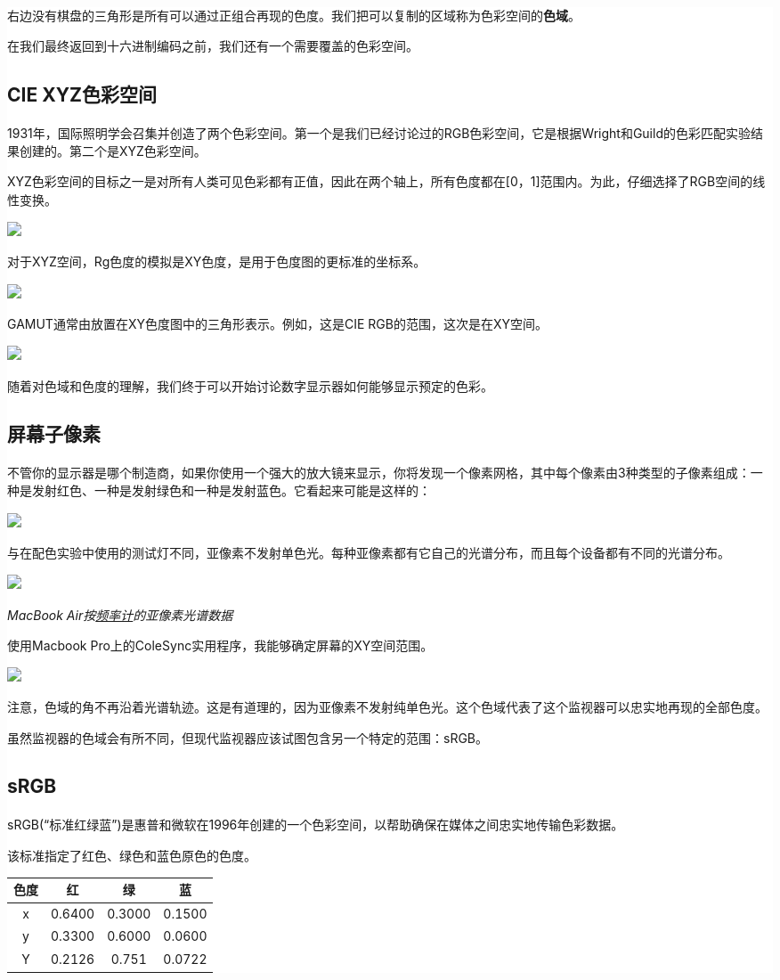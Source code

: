 右边没有棋盘的三角形是所有可以通过正组合再现的色度。我们把可以复制的区域称为色彩空间的**色域**。

在我们最终返回到十六进制编码之前，我们还有一个需要覆盖的色彩空间。

## CIE XYZ色彩空间

1931年，国际照明学会召集并创造了两个色彩空间。第一个是我们已经讨论过的RGB色彩空间，它是根据Wright和Guild的色彩匹配实验结果创建的。第二个是XYZ色彩空间。

XYZ色彩空间的目标之一是对所有人类可见色彩都有正值，因此在两个轴上，所有色度都在[0，1]范围内。为此，仔细选择了RGB空间的线性变换。

![](https://yylifen.github.io/color-from-hexcodes-to-eyeballs/color/svg/15.svg)

对于XYZ空间，Rg色度的模拟是XY色度，是用于色度图的更标准的坐标系。

![](https://yylifen.github.io/color-from-hexcodes-to-eyeballs/color/image/xyChromaticityPlot.png)

GAMUT通常由放置在XY色度图中的三角形表示。例如，这是CIE RGB的范围，这次是在XY空间。

![](https://yylifen.github.io/color-from-hexcodes-to-eyeballs/color/image/gamut1.png)

随着对色域和色度的理解，我们终于可以开始讨论数字显示器如何能够显示预定的色彩。

## 屏幕子像素

不管你的显示器是哪个制造商，如果你使用一个强大的放大镜来显示，你将发现一个像素网格，其中每个像素由3种类型的子像素组成：一种是发射红色、一种是发射绿色和一种是发射蓝色。它看起来可能是这样的：

![](https://yylifen.github.io/color-from-hexcodes-to-eyeballs/color/image/Subpixels.png)

与在配色实验中使用的测试灯不同，亚像素不发射单色光。每种亚像素都有它自己的光谱分布，而且每个设备都有不同的光谱分布。

![](https://yylifen.github.io/color-from-hexcodes-to-eyeballs/color/image/subpixelSpectra.png)

*MacBook Air按[频率计](https://fluxometer.com/rainbow/)的亚像素光谱数据*

使用Macbook Pro上的ColeSync实用程序，我能够确定屏幕的XY空间范围。

![](https://yylifen.github.io/color-from-hexcodes-to-eyeballs/color/image/gamut3.png)

注意，色域的角不再沿着光谱轨迹。这是有道理的，因为亚像素不发射纯单色光。这个色域代表了这个监视器可以忠实地再现的全部色度。

虽然监视器的色域会有所不同，但现代监视器应该试图包含另一个特定的范围：sRGB。

## sRGB

sRGB(“标准红绿蓝”)是惠普和微软在1996年创建的一个色彩空间，以帮助确保在媒体之间忠实地传输色彩数据。

该标准指定了红色、绿色和蓝色原色的色度。

| 色度 | 红 | 绿 | 蓝 |
| :----: | :----: | :----: | :----: |
| x |   0.6400 |	0.3000 |	0.1500 |
| y |	0.3300 |	0.6000 |    0.0600 |
| Y |	0.2126 |	0.751 |    0.0722 |
